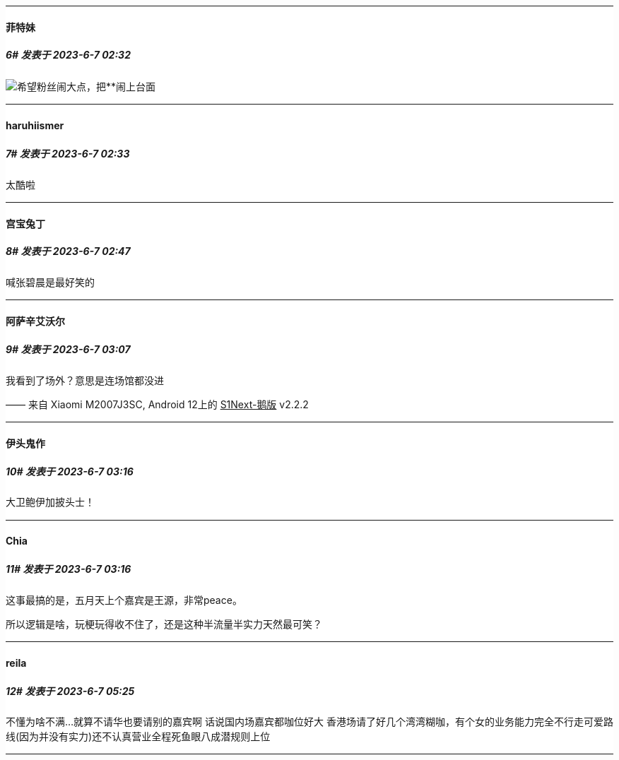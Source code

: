 *****

####  菲特妹  
##### 6#       发表于 2023-6-7 02:32

<img src="https://static.saraba1st.com/image/smiley/face2017/048.png" referrerpolicy="no-referrer">希望粉丝闹大点，把**闹上台面

*****

####  haruhiismer  
##### 7#       发表于 2023-6-7 02:33

太酷啦

*****

####  宫宝兔丁  
##### 8#       发表于 2023-6-7 02:47

喊张碧晨是最好笑的 

*****

####  阿萨辛艾沃尔  
##### 9#       发表于 2023-6-7 03:07

我看到了场外？意思是连场馆都没进

—— 来自 Xiaomi M2007J3SC, Android 12上的 [S1Next-鹅版](https://github.com/ykrank/S1-Next/releases) v2.2.2

*****

####  伊头鬼作  
##### 10#       发表于 2023-6-7 03:16

大卫鲍伊加披头士！

*****

####  Chia  
##### 11#       发表于 2023-6-7 03:16

这事最搞的是，五月天上个嘉宾是王源，非常peace。

所以逻辑是啥，玩梗玩得收不住了，还是这种半流量半实力天然最可笑？

*****

####  reila  
##### 12#       发表于 2023-6-7 05:25

不懂为啥不满…就算不请华也要请别的嘉宾啊
话说国内场嘉宾都咖位好大 香港场请了好几个湾湾糊咖，有个女的业务能力完全不行走可爱路线(因为并没有实力)还不认真营业全程死鱼眼八成潜规则上位

*****
